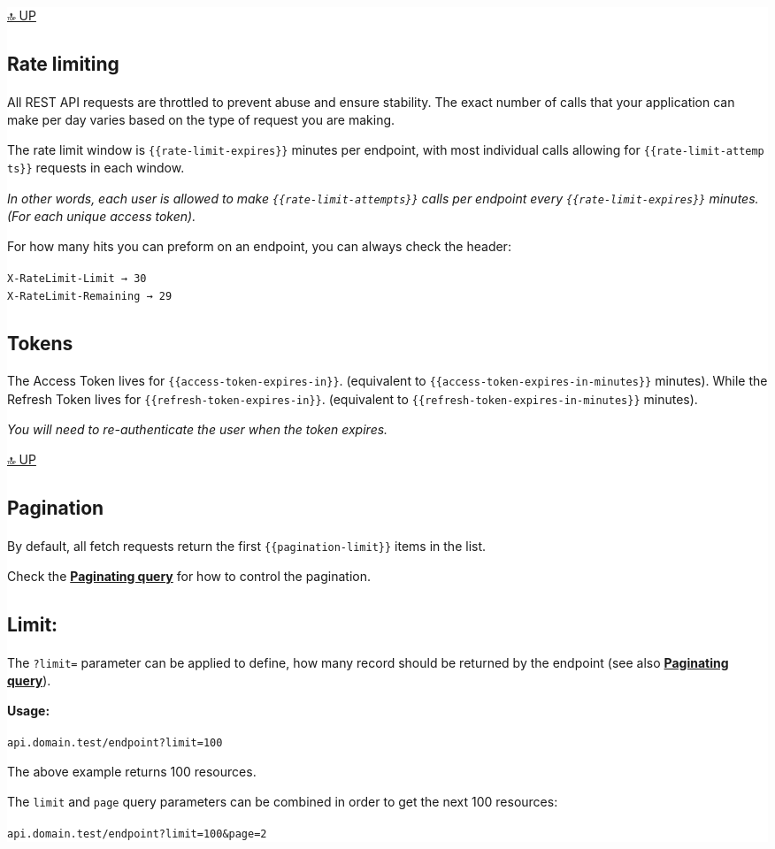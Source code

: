 [🔝 UP](#Contents)

## **Rate limiting**

All REST API requests are throttled to prevent abuse and ensure stability. 
The exact number of calls that your application can make per day varies based on the type of request you are making.

The rate limit window is `{{rate-limit-expires}}` minutes per endpoint, with most individual calls allowing for `{{rate-limit-attempts}}` requests in each window.

*In other words, each user is allowed to make `{{rate-limit-attempts}}` calls per endpoint every `{{rate-limit-expires}}` minutes. (For each unique access token).*

For how many hits you can preform on an endpoint, you can always check the header:

```
X-RateLimit-Limit → 30
X-RateLimit-Remaining → 29
```

## **Tokens**

The Access Token lives for `{{access-token-expires-in}}`. (equivalent to `{{access-token-expires-in-minutes}}` minutes).
While the Refresh Token lives for `{{refresh-token-expires-in}}`. (equivalent to `{{refresh-token-expires-in-minutes}}` minutes).

*You will need to re-authenticate the user when the token expires.*

[🔝 UP](#Contents)

## **Pagination**

By default, all fetch requests return the first `{{pagination-limit}}` items in the list. 

Check the [**Paginating query**](#paginating-query) for how to control the pagination.

## **Limit:** 

The `?limit=` parameter can be applied to define, how many record should be returned by the endpoint (see also  [**Paginating query**](#paginating-query)).

**Usage:**

```
api.domain.test/endpoint?limit=100
```

The above example returns 100 resources. 

The `limit` and `page` query parameters can be combined in order to get the next 100 resources:

```
api.domain.test/endpoint?limit=100&page=2
```
